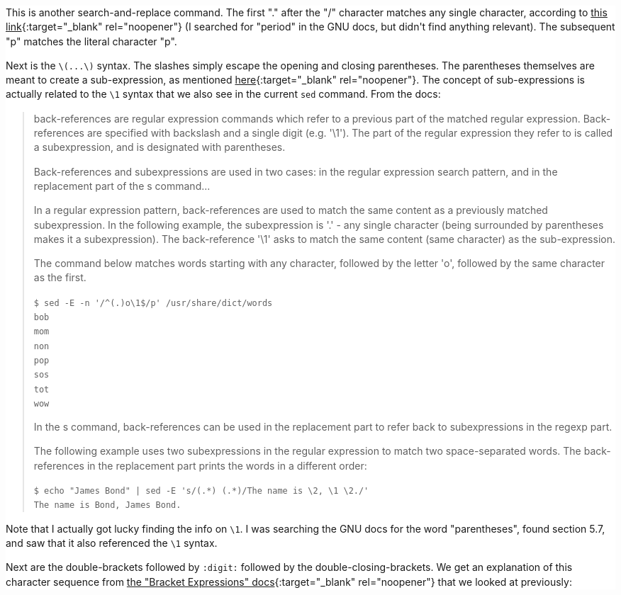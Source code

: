 This is another search-and-replace command.  The first "." after the "/" character matches any single character, according to [this link](https://web.archive.org/web/20221021041253/https://users.monash.edu.au/~erict/Resources/sed/){:target="_blank" rel="noopener"} (I searched for "period" in the GNU docs, but didn't find anything relevant).  The subsequent "p" matches the literal character "p".

Next is the `\(...\)` syntax.  The slashes simply escape the opening and closing parentheses.  The parentheses themselves are meant to create a sub-expression, as mentioned [here](https://web.archive.org/web/20221016162544/https://www.gnu.org/software/sed/manual/sed.html#Back_002dreferences-and-Subexpressions){:target="_blank" rel="noopener"}.  The concept of sub-expressions is actually related to the `\1` syntax that we also see in the current `sed` command.  From the docs:

> back-references are regular expression commands which refer to a previous part of the matched regular expression. Back-references are specified with backslash and a single digit (e.g. '\1'). The part of the regular expression they refer to is called a subexpression, and is designated with parentheses.
>
> Back-references and subexpressions are used in two cases: in the regular expression search pattern, and in the replacement part of the s command...
>
> In a regular expression pattern, back-references are used to match the same content as a previously matched subexpression. In the following example, the subexpression is '.' - any single character (being surrounded by parentheses makes it a subexpression). The back-reference '\1' asks to match the same content (same character) as the sub-expression.
>
> The command below matches words starting with any character, followed by the letter 'o', followed by the same character as the first.
>
> ```
> $ sed -E -n '/^(.)o\1$/p' /usr/share/dict/words
> bob
> mom
> non
> pop
> sos
> tot
> wow
> ```
>
> In the s command, back-references can be used in the replacement part to refer back to subexpressions in the regexp part.
>
> The following example uses two subexpressions in the regular expression to match two space-separated words. The back-references in the replacement part prints the words in a different order:
>
> ```
> $ echo "James Bond" | sed -E 's/(.*) (.*)/The name is \2, \1 \2./'
> The name is Bond, James Bond.
> ```

Note that I actually got lucky finding the info on `\1`.  I was searching the GNU docs for the word "parentheses", found section 5.7, and saw that it also referenced the `\1` syntax.

Next are the double-brackets followed by `:digit:` followed by the double-closing-brackets.  We get an explanation of this character sequence from [the "Bracket Expressions" docs](https://www.gnu.org/software/sed/manual/sed.html#Character-Classes-and-Bracket-Expressions){:target="_blank" rel="noopener"} that we looked at previously:

